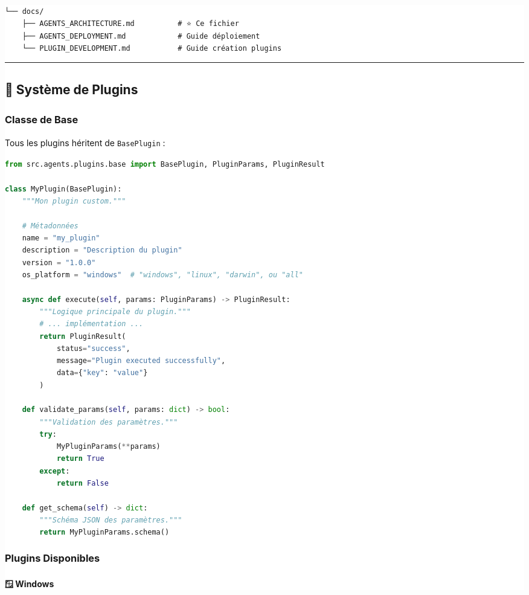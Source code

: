 ```
└── docs/
    ├── AGENTS_ARCHITECTURE.md          # ⭐ Ce fichier
    ├── AGENTS_DEPLOYMENT.md            # Guide déploiement
    └── PLUGIN_DEVELOPMENT.md           # Guide création plugins
```

---

## 🔌 Système de Plugins

### Classe de Base

Tous les plugins héritent de `BasePlugin` :

```python
from src.agents.plugins.base import BasePlugin, PluginParams, PluginResult

class MyPlugin(BasePlugin):
    """Mon plugin custom."""
    
    # Métadonnées
    name = "my_plugin"
    description = "Description du plugin"
    version = "1.0.0"
    os_platform = "windows"  # "windows", "linux", "darwin", ou "all"
    
    async def execute(self, params: PluginParams) -> PluginResult:
        """Logique principale du plugin."""
        # ... implémentation ...
        return PluginResult(
            status="success",
            message="Plugin executed successfully",
            data={"key": "value"}
        )
    
    def validate_params(self, params: dict) -> bool:
        """Validation des paramètres."""
        try:
            MyPluginParams(**params)
            return True
        except:
            return False
    
    def get_schema(self) -> dict:
        """Schéma JSON des paramètres."""
        return MyPluginParams.schema()
```

### Plugins Disponibles

#### 🪟 Windows
